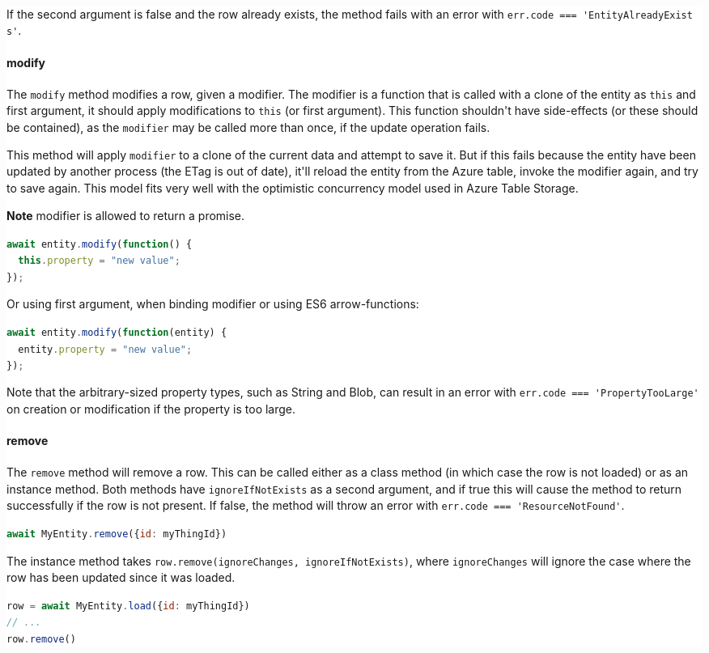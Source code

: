 If the second argument is false and the row already exists, the method fails
with an error with `err.code === 'EntityAlreadyExists'`.

#### modify

The `modify` method modifies a row, given a modifier.  The modifier is a
function that is called with a clone of the entity as `this` and first
argument, it should apply modifications to `this` (or first argument).  This
function shouldn't have side-effects (or these should be contained), as the
`modifier` may be called more than once, if the update operation fails.

This method will apply `modifier` to a clone of the current data and attempt
to save it. But if this fails because the entity have been updated by another
process (the ETag is out of date), it'll reload the entity from the Azure
table, invoke the modifier again, and try to save again. This model fits very
well with the optimistic concurrency model used in Azure Table Storage.

**Note** modifier is allowed to return a promise.

```js
await entity.modify(function() {
  this.property = "new value";
});
```

Or using first argument, when binding modifier or using ES6 arrow-functions:

```js
await entity.modify(function(entity) {
  entity.property = "new value";
});
```

Note that the arbitrary-sized property types, such as String and Blob, can result in an error with `err.code === 'PropertyTooLarge'` on creation or modification if the property is too large.

#### remove

The `remove` method will remove a row.  This can be called either as a class
method (in which case the row is not loaded) or as an instance method.  Both
methods have `ignoreIfNotExists` as a second argument, and if true this will
cause the method to return successfully if the row is not present.  If false,
the method will throw an error with `err.code === 'ResourceNotFound'`.

```js
await MyEntity.remove({id: myThingId})
```

The instance method takes `row.remove(ignoreChanges, ignoreIfNotExists)`,
where `ignoreChanges` will ignore the case where the row has been updated
since it was loaded.

```js
row = await MyEntity.load({id: myThingId})
// ...
row.remove()
```
